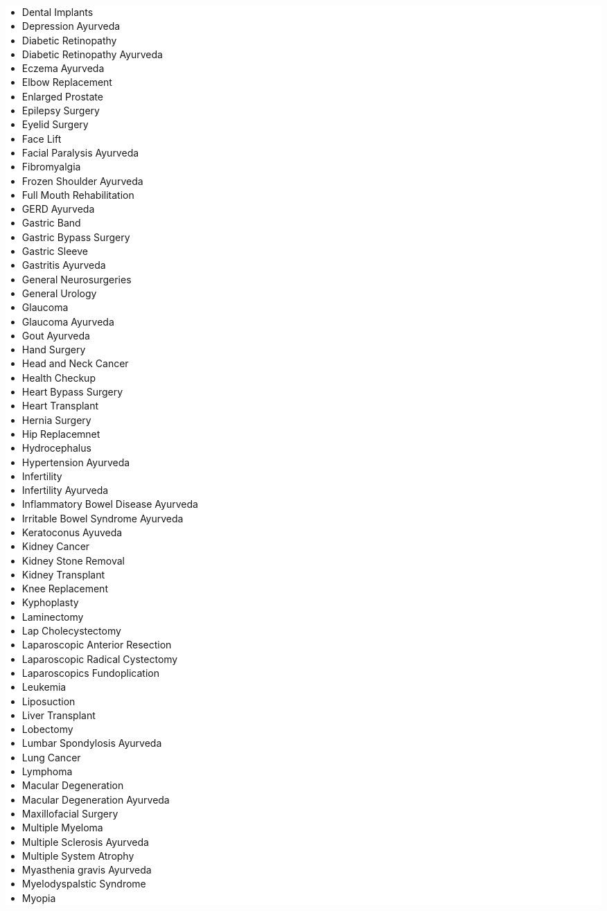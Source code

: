 - Dental Implants
- Depression Ayurveda
- Diabetic Retinopathy
- Diabetic Retinopathy Ayurveda
- Eczema Ayurveda
- Elbow Replacement
- Enlarged Prostate
- Epilepsy Surgery
- Eyelid Surgery
- Face Lift
- Facial Paralysis Ayurveda
- Fibromyalgia
- Frozen Shoulder Ayurveda
- Full Mouth Rehabilitation
- GERD Ayurveda
- Gastric Band
- Gastric Bypass Surgery
- Gastric Sleeve
- Gastritis Ayurveda
- General Neurosurgeries
- General Urology
- Glaucoma
- Glaucoma Ayurveda
- Gout Ayurveda
- Hand Surgery
- Head and Neck Cancer
- Health Checkup
- Heart Bypass Surgery
- Heart Transplant
- Hernia Surgery
- Hip Replacemnet
- Hydrocephalus
- Hypertension Ayurveda
- Infertility
- Infertility Ayurveda
- Inflammatory Bowel Disease Ayurveda
- Irritable Bowel Syndrome Ayurveda
- Keratoconus Ayuveda
- Kidney Cancer
- Kidney Stone Removal
- Kidney Transplant
- Knee Replacement
- Kyphoplasty
- Laminectomy
- Lap Cholecystectomy
- Laparoscopic Anterior Resection
- Laparoscopic Radical Cystectomy
- Laparoscopics Fundoplication
- Leukemia
- Liposuction
- Liver Transplant
- Lobectomy
- Lumbar Spondylosis Ayurveda
- Lung Cancer
- Lymphoma
- Macular Degeneration
- Macular Degeneration Ayurveda
- Maxillofacial Surgery
- Multiple Myeloma
- Multiple Sclerosis Ayurveda
- Multiple System Atrophy
- Myasthenia gravis Ayurveda
- Myelodyspalstic Syndrome
- Myopia
